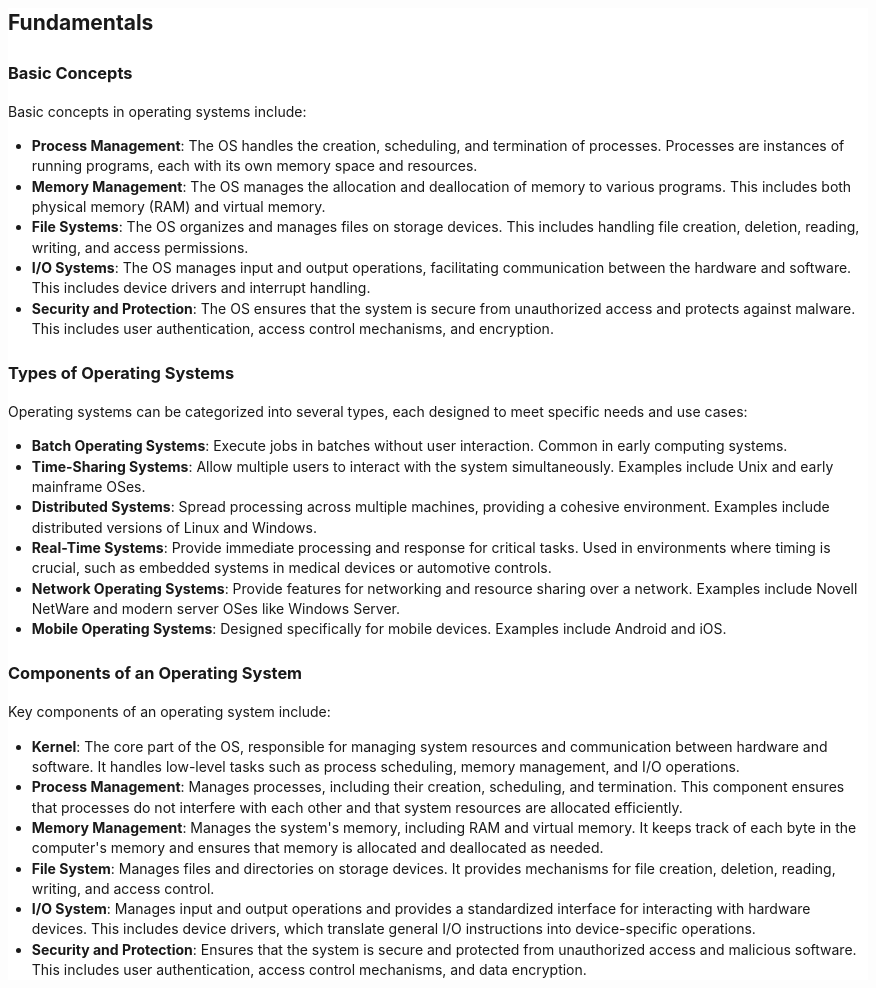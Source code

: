 
## Fundamentals

### Basic Concepts

Basic concepts in operating systems include:

- **Process Management**: The OS handles the creation, scheduling, and termination of processes. Processes are instances of running programs, each with its own memory space and resources.
- **Memory Management**: The OS manages the allocation and deallocation of memory to various programs. This includes both physical memory (RAM) and virtual memory.
- **File Systems**: The OS organizes and manages files on storage devices. This includes handling file creation, deletion, reading, writing, and access permissions.
- **I/O Systems**: The OS manages input and output operations, facilitating communication between the hardware and software. This includes device drivers and interrupt handling.
- **Security and Protection**: The OS ensures that the system is secure from unauthorized access and protects against malware. This includes user authentication, access control mechanisms, and encryption.

### Types of Operating Systems

Operating systems can be categorized into several types, each designed to meet specific needs and use cases:

- **Batch Operating Systems**: Execute jobs in batches without user interaction. Common in early computing systems.
- **Time-Sharing Systems**: Allow multiple users to interact with the system simultaneously. Examples include Unix and early mainframe OSes.
- **Distributed Systems**: Spread processing across multiple machines, providing a cohesive environment. Examples include distributed versions of Linux and Windows.
- **Real-Time Systems**: Provide immediate processing and response for critical tasks. Used in environments where timing is crucial, such as embedded systems in medical devices or automotive controls.
- **Network Operating Systems**: Provide features for networking and resource sharing over a network. Examples include Novell NetWare and modern server OSes like Windows Server.
- **Mobile Operating Systems**: Designed specifically for mobile devices. Examples include Android and iOS.

### Components of an Operating System

Key components of an operating system include:

- **Kernel**: The core part of the OS, responsible for managing system resources and communication between hardware and software. It handles low-level tasks such as process scheduling, memory management, and I/O operations.
- **Process Management**: Manages processes, including their creation, scheduling, and termination. This component ensures that processes do not interfere with each other and that system resources are allocated efficiently.
- **Memory Management**: Manages the system's memory, including RAM and virtual memory. It keeps track of each byte in the computer's memory and ensures that memory is allocated and deallocated as needed.
- **File System**: Manages files and directories on storage devices. It provides mechanisms for file creation, deletion, reading, writing, and access control.
- **I/O System**: Manages input and output operations and provides a standardized interface for interacting with hardware devices. This includes device drivers, which translate general I/O instructions into device-specific operations.
- **Security and Protection**: Ensures that the system is secure and protected from unauthorized access and malicious software. This includes user authentication, access control mechanisms, and data encryption.
